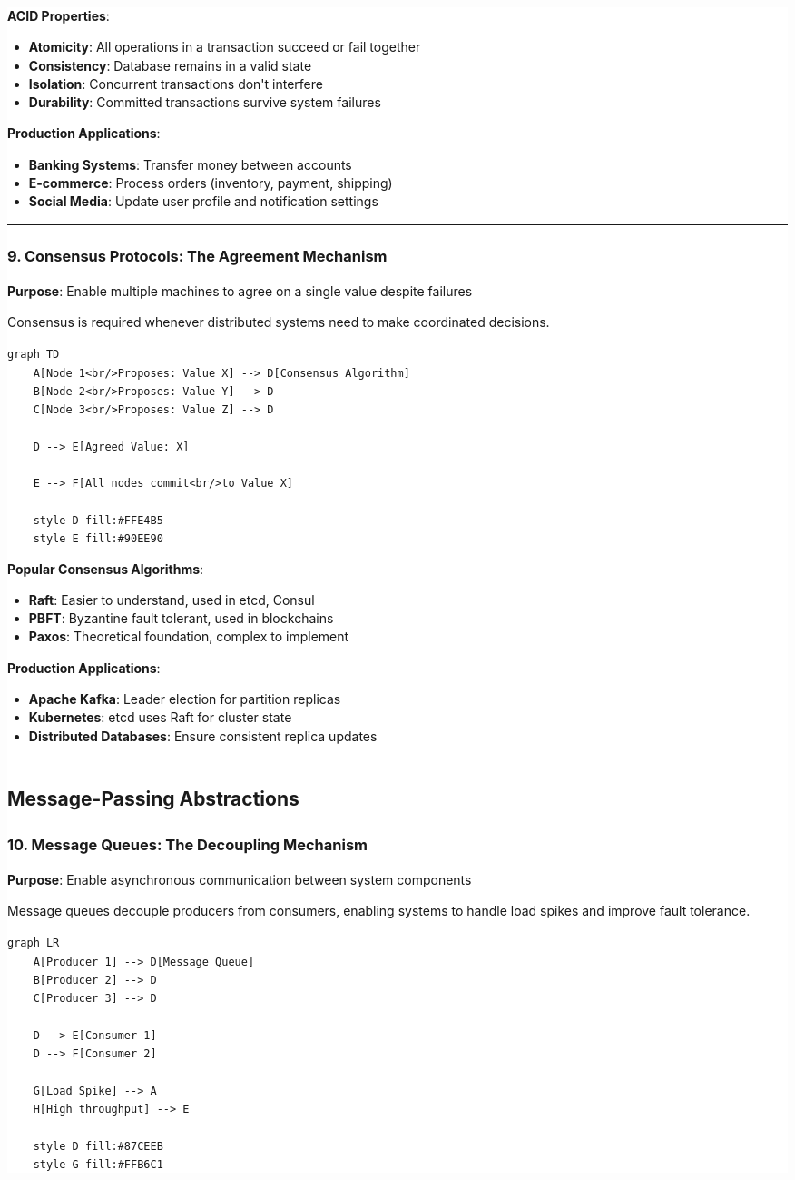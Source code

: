 **ACID Properties**:
- **Atomicity**: All operations in a transaction succeed or fail together
- **Consistency**: Database remains in a valid state
- **Isolation**: Concurrent transactions don't interfere
- **Durability**: Committed transactions survive system failures

**Production Applications**:
- **Banking Systems**: Transfer money between accounts
- **E-commerce**: Process orders (inventory, payment, shipping)
- **Social Media**: Update user profile and notification settings

---

### 9. Consensus Protocols: The Agreement Mechanism

**Purpose**: Enable multiple machines to agree on a single value despite failures

Consensus is required whenever distributed systems need to make coordinated decisions.

```mermaid
graph TD
    A[Node 1<br/>Proposes: Value X] --> D[Consensus Algorithm]
    B[Node 2<br/>Proposes: Value Y] --> D
    C[Node 3<br/>Proposes: Value Z] --> D
    
    D --> E[Agreed Value: X]
    
    E --> F[All nodes commit<br/>to Value X]
    
    style D fill:#FFE4B5
    style E fill:#90EE90
```

**Popular Consensus Algorithms**:
- **Raft**: Easier to understand, used in etcd, Consul
- **PBFT**: Byzantine fault tolerant, used in blockchains
- **Paxos**: Theoretical foundation, complex to implement

**Production Applications**:
- **Apache Kafka**: Leader election for partition replicas
- **Kubernetes**: etcd uses Raft for cluster state
- **Distributed Databases**: Ensure consistent replica updates

---

## Message-Passing Abstractions

### 10. Message Queues: The Decoupling Mechanism

**Purpose**: Enable asynchronous communication between system components

Message queues decouple producers from consumers, enabling systems to handle load spikes and improve fault tolerance.

```mermaid
graph LR
    A[Producer 1] --> D[Message Queue]
    B[Producer 2] --> D
    C[Producer 3] --> D
    
    D --> E[Consumer 1]
    D --> F[Consumer 2]
    
    G[Load Spike] --> A
    H[High throughput] --> E
    
    style D fill:#87CEEB
    style G fill:#FFB6C1
```